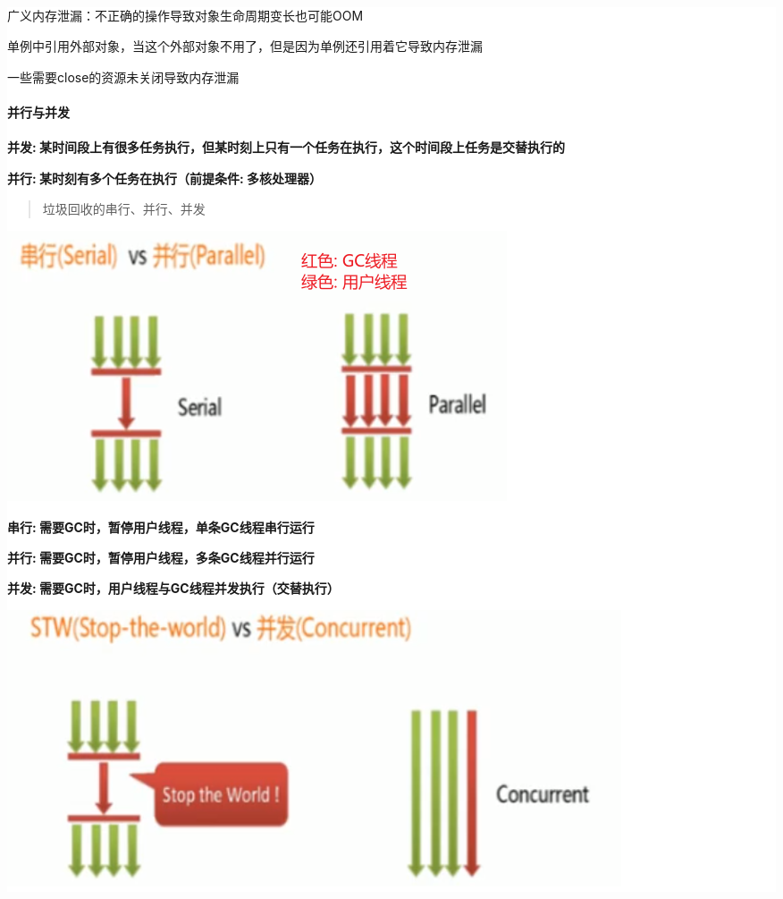广义内存泄漏：不正确的操作导致对象生命周期变长也可能OOM

单例中引用外部对象，当这个外部对象不用了，但是因为单例还引用着它导致内存泄漏

一些需要close的资源未关闭导致内存泄漏









#### 并行与并发

**并发: 某时间段上有很多任务执行，但某时刻上只有一个任务在执行，这个时间段上任务是交替执行的**

**并行: 某时刻有多个任务在执行（前提条件: 多核处理器）**

> 垃圾回收的串行、并行、并发

![image-20210504161519334](垃圾回收算法.assets/image-20210504161519334.png)

**串行: 需要GC时，暂停用户线程，单条GC线程串行运行**

**并行: 需要GC时，暂停用户线程，多条GC线程并行运行**

**并发: 需要GC时，用户线程与GC线程并发执行（交替执行）**

![image-20210504161805977](垃圾回收算法.assets/image-20210504161805977.png)
